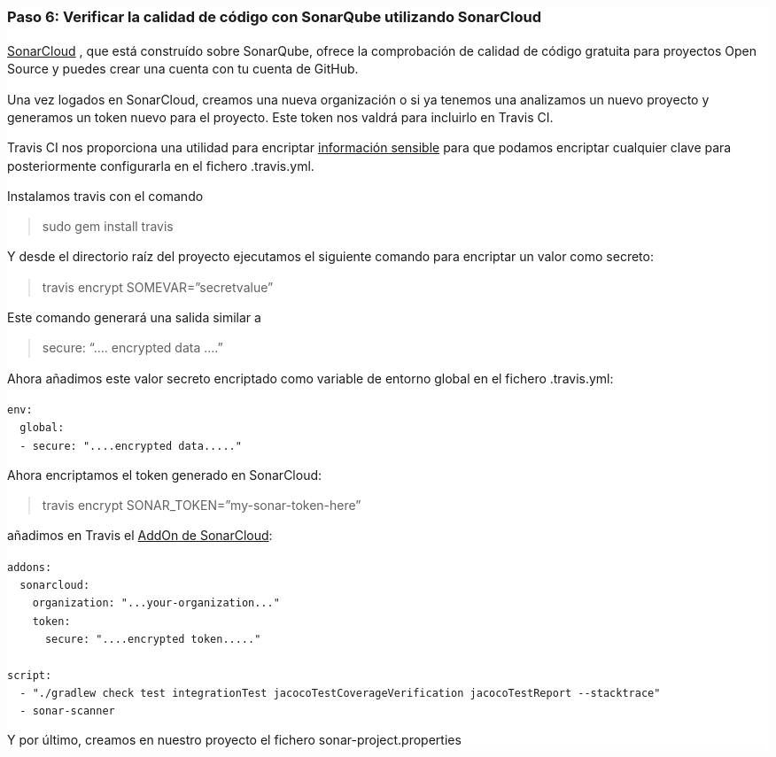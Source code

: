 ### Paso 6: Verificar la calidad de código con SonarQube utilizando SonarCloud

[SonarCloud](https://sonarcloud.io) , que está construído sobre SonarQube, ofrece la comprobación de calidad de código gratuita para proyectos Open Source y puedes crear una cuenta con tu cuenta de GitHub.

Una vez logados en SonarCloud, creamos una nueva organización o si ya tenemos una analizamos un nuevo proyecto y generamos un token nuevo para el proyecto. Este token nos valdrá para incluirlo en Travis CI.

Travis CI nos proporciona una utilidad para encriptar [información sensible](https://docs.travis-ci.com/user/encryption-keys/) para que podamos encriptar cualquier clave para posteriormente configurarla en el fichero .travis.yml.

Instalamos travis con el comando

> sudo gem install travis

Y desde el directorio raíz del proyecto ejecutamos el siguiente comando para encriptar un valor como secreto:

> travis encrypt SOMEVAR=”secretvalue”

Este comando generará una salida similar a

> secure: “…. encrypted data ….”

Ahora añadimos este valor secreto encriptado como variable de entorno global en el fichero .travis.yml:

```
env:
  global:
  - secure: "....encrypted data....."
```

Ahora encriptamos el token generado en SonarCloud:

> travis encrypt SONAR_TOKEN=”my-sonar-token-here”

añadimos en Travis el [AddOn de SonarCloud](https://docs.travis-ci.com/user/sonarcloud/):

```
addons:
  sonarcloud:
    organization: "...your-organization..."
    token:
      secure: "....encrypted token....."

script:
  - "./gradlew check test integrationTest jacocoTestCoverageVerification jacocoTestReport --stacktrace"
  - sonar-scanner

```
Y por último, creamos en nuestro proyecto el fichero sonar-project.properties

